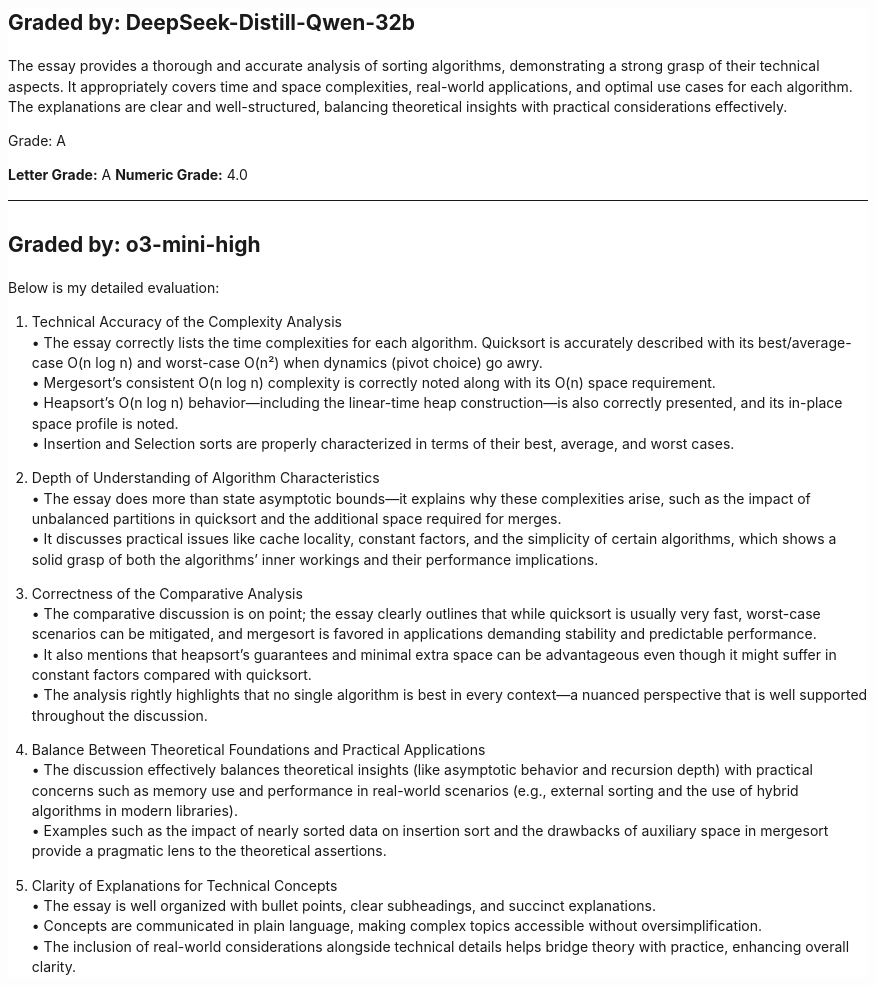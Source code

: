 
## Graded by: DeepSeek-Distill-Qwen-32b

The essay provides a thorough and accurate analysis of sorting algorithms, demonstrating a strong grasp of their technical aspects. It appropriately covers time and space complexities, real-world applications, and optimal use cases for each algorithm. The explanations are clear and well-structured, balancing theoretical insights with practical considerations effectively. 

Grade: A

**Letter Grade:** A
**Numeric Grade:** 4.0

---

## Graded by: o3-mini-high

Below is my detailed evaluation:

1) Technical Accuracy of the Complexity Analysis  
• The essay correctly lists the time complexities for each algorithm. Quicksort is accurately described with its best/average-case O(n log n) and worst-case O(n²) when dynamics (pivot choice) go awry.  
• Mergesort’s consistent O(n log n) complexity is correctly noted along with its O(n) space requirement.  
• Heapsort’s O(n log n) behavior—including the linear-time heap construction—is also correctly presented, and its in-place space profile is noted.  
• Insertion and Selection sorts are properly characterized in terms of their best, average, and worst cases.  

2) Depth of Understanding of Algorithm Characteristics  
• The essay does more than state asymptotic bounds—it explains why these complexities arise, such as the impact of unbalanced partitions in quicksort and the additional space required for merges.  
• It discusses practical issues like cache locality, constant factors, and the simplicity of certain algorithms, which shows a solid grasp of both the algorithms’ inner workings and their performance implications.  

3) Correctness of the Comparative Analysis  
• The comparative discussion is on point; the essay clearly outlines that while quicksort is usually very fast, worst-case scenarios can be mitigated, and mergesort is favored in applications demanding stability and predictable performance.  
• It also mentions that heapsort’s guarantees and minimal extra space can be advantageous even though it might suffer in constant factors compared with quicksort.  
• The analysis rightly highlights that no single algorithm is best in every context—a nuanced perspective that is well supported throughout the discussion.

4) Balance Between Theoretical Foundations and Practical Applications  
• The discussion effectively balances theoretical insights (like asymptotic behavior and recursion depth) with practical concerns such as memory use and performance in real-world scenarios (e.g., external sorting and the use of hybrid algorithms in modern libraries).  
• Examples such as the impact of nearly sorted data on insertion sort and the drawbacks of auxiliary space in mergesort provide a pragmatic lens to the theoretical assertions.

5) Clarity of Explanations for Technical Concepts  
• The essay is well organized with bullet points, clear subheadings, and succinct explanations.  
• Concepts are communicated in plain language, making complex topics accessible without oversimplification.  
• The inclusion of real-world considerations alongside technical details helps bridge theory with practice, enhancing overall clarity.
